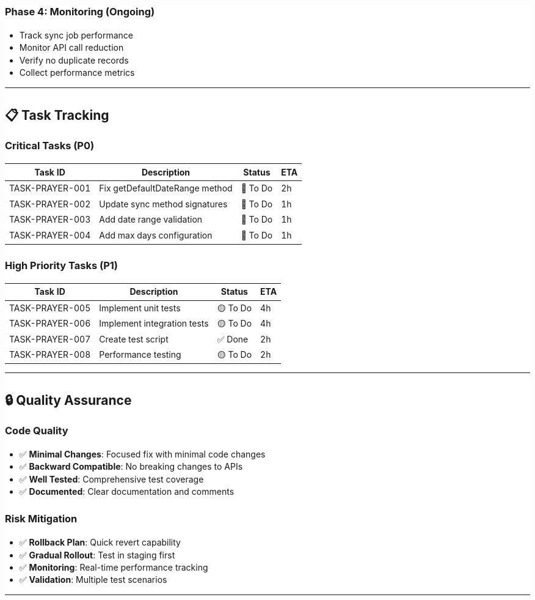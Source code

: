 ### **Phase 4: Monitoring (Ongoing)**
- Track sync job performance
- Monitor API call reduction
- Verify no duplicate records
- Collect performance metrics

---

## 📋 Task Tracking

### **Critical Tasks (P0)**
| Task ID | Description | Status | ETA |
|---------|-------------|---------|-----|
| TASK-PRAYER-001 | Fix getDefaultDateRange method | 🔴 To Do | 2h |
| TASK-PRAYER-002 | Update sync method signatures | 🔴 To Do | 1h |
| TASK-PRAYER-003 | Add date range validation | 🔴 To Do | 1h |
| TASK-PRAYER-004 | Add max days configuration | 🔴 To Do | 1h |

### **High Priority Tasks (P1)**
| Task ID | Description | Status | ETA |
|---------|-------------|---------|-----|
| TASK-PRAYER-005 | Implement unit tests | 🟡 To Do | 4h |
| TASK-PRAYER-006 | Implement integration tests | 🟡 To Do | 4h |
| TASK-PRAYER-007 | Create test script | ✅ Done | 2h |
| TASK-PRAYER-008 | Performance testing | 🟡 To Do | 2h |

---

## 🔒 Quality Assurance

### **Code Quality**
- ✅ **Minimal Changes**: Focused fix with minimal code changes
- ✅ **Backward Compatible**: No breaking changes to APIs
- ✅ **Well Tested**: Comprehensive test coverage
- ✅ **Documented**: Clear documentation and comments

### **Risk Mitigation**
- ✅ **Rollback Plan**: Quick revert capability
- ✅ **Gradual Rollout**: Test in staging first
- ✅ **Monitoring**: Real-time performance tracking
- ✅ **Validation**: Multiple test scenarios

---
